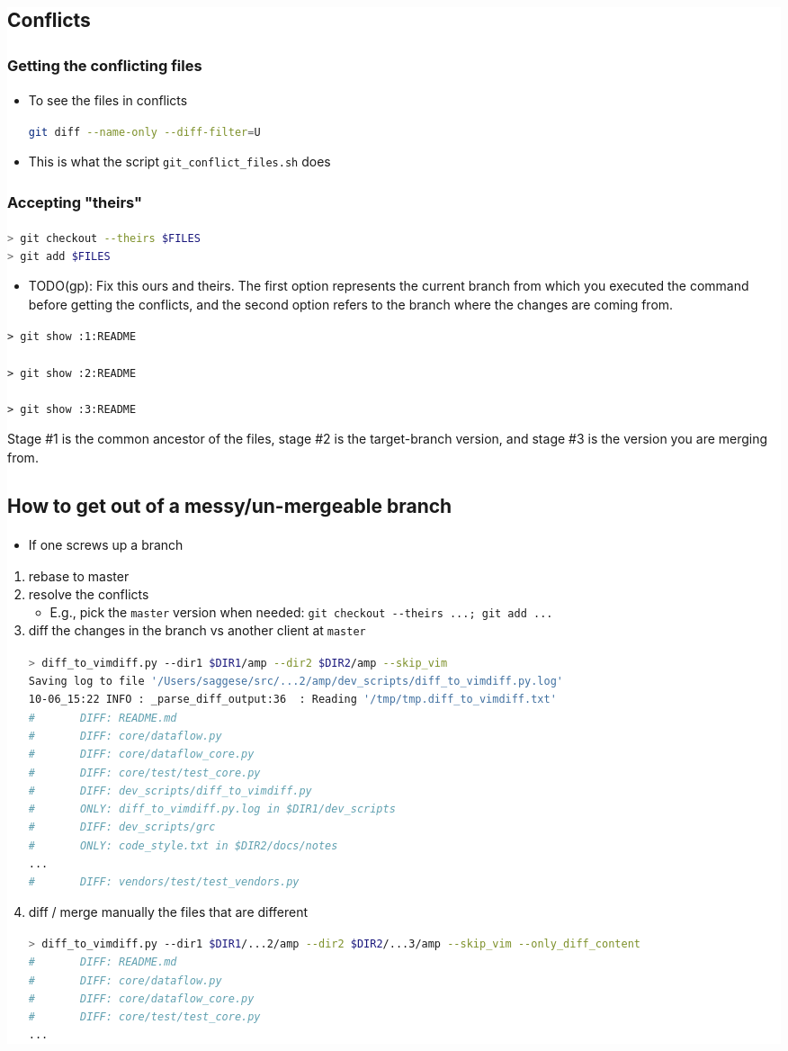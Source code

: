 ## Conflicts

### Getting the conflicting files

- To see the files in conflicts
  ```bash
  git diff --name-only --diff-filter=U
  ```
- This is what the script `git_conflict_files.sh` does

### Accepting "theirs"

```bash
> git checkout --theirs $FILES
> git add $FILES
```

- TODO(gp): Fix this ours and theirs. The first option represents the current
  branch from which you executed the command before getting the conflicts, and
  the second option refers to the branch where the changes are coming from.
```
> git show :1:README

> git show :2:README

> git show :3:README
```

Stage #1 is the common ancestor of the files, stage #2 is the target-branch
version, and stage #3 is the version you are merging from.

## How to get out of a messy/un-mergeable branch

- If one screws up a branch

1. rebase to master
2. resolve the conflicts
   - E.g., pick the `master` version when needed:
     `git checkout --theirs ...; git add ...`
3. diff the changes in the branch vs another client at `master`
   ```bash
   > diff_to_vimdiff.py --dir1 $DIR1/amp --dir2 $DIR2/amp --skip_vim
   Saving log to file '/Users/saggese/src/...2/amp/dev_scripts/diff_to_vimdiff.py.log'
   10-06_15:22 INFO : _parse_diff_output:36  : Reading '/tmp/tmp.diff_to_vimdiff.txt'
   #       DIFF: README.md
   #       DIFF: core/dataflow.py
   #       DIFF: core/dataflow_core.py
   #       DIFF: core/test/test_core.py
   #       DIFF: dev_scripts/diff_to_vimdiff.py
   #       ONLY: diff_to_vimdiff.py.log in $DIR1/dev_scripts
   #       DIFF: dev_scripts/grc
   #       ONLY: code_style.txt in $DIR2/docs/notes
   ...
   #       DIFF: vendors/test/test_vendors.py
   ```
4. diff / merge manually the files that are different
   ```bash
   > diff_to_vimdiff.py --dir1 $DIR1/...2/amp --dir2 $DIR2/...3/amp --skip_vim --only_diff_content
   #       DIFF: README.md
   #       DIFF: core/dataflow.py
   #       DIFF: core/dataflow_core.py
   #       DIFF: core/test/test_core.py
   ...
   ```
